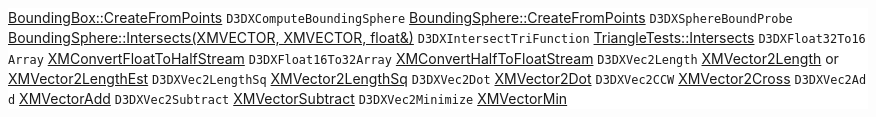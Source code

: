 <td><a href="http://msdn.microsoft.com/en-us/library/windows/desktop/hh437802.aspx">BoundingBox::CreateFromPoints</a></td>
</tr>
<tr>
<td><code>D3DXComputeBoundingSphere</code></td>
<td><a href="http://msdn.microsoft.com/en-us/library/windows/desktop/microsoft.directx_sdk.directxcollision.boundingsphere.createfrompoints.aspx">BoundingSphere::CreateFromPoints</a></td>
</tr>
<tr>
<td><code>D3DXSphereBoundProbe</code></td>
<td><a href="http://msdn.microsoft.com/en-us/library/windows/desktop/hh437818.aspx">BoundingSphere::Intersects(XMVECTOR, XMVECTOR, float&amp;)</a></td>
</tr>
<tr>
<td><code>D3DXIntersectTriFunction</code></td>
<td><a href="http://msdn.microsoft.com/en-us/library/windows/desktop/hh855857.aspx">TriangleTests::Intersects</a></td>
</tr>
<tr>
<td><code>D3DXFloat32To16Array</code></td>
<td><a href="http://msdn.microsoft.com/en-us/library/windows/desktop/hh437913.aspx">XMConvertFloatToHalfStream</a></td>
</tr>
<tr>
<td><code>D3DXFloat16To32Array</code></td>
<td><a href="http://msdn.microsoft.com/en-us/library/windows/desktop/hh437922.aspx">XMConvertHalfToFloatStream</a></td>
</tr>
<tr>
<td><code>D3DXVec2Length</code></td>
<td><a href="http://msdn.microsoft.com/en-us/library/windows/desktop/microsoft.directx_sdk.geometric.xmvector2length.aspx">XMVector2Length</a> or <a href="http://msdn.microsoft.com/en-us/library/windows/desktop/microsoft.directx_sdk.geometric.xmvector2lengthest.aspx">XMVector2LengthEst</a></td>
</tr>
<tr>
<td><code>D3DXVec2LengthSq</code></td>
<td><a href="http://msdn.microsoft.com/en-us/library/windows/desktop/microsoft.directx_sdk.geometric.xmvector2lengthsq.aspx">XMVector2LengthSq</a></td>
</tr>
<tr>
<td><code>D3DXVec2Dot</code></td>
<td><a href="http://msdn.microsoft.com/en-us/library/windows/desktop/microsoft.directx_sdk.geometric.xmvector2dot.aspx">XMVector2Dot</a></td>
</tr>
<tr>
<td><code>D3DXVec2CCW</code></td>
<td><a href="http://msdn.microsoft.com/en-us/library/windows/desktop/microsoft.directx_sdk.geometric.xmvector2cross.aspx">XMVector2Cross</a></td>
</tr>
<tr>
<td><code>D3DXVec2Add</code></td>
<td><a href="http://msdn.microsoft.com/en-us/library/windows/desktop/microsoft.directx_sdk.arithmetic.xmvectoradd.aspx">XMVectorAdd</a></td>
</tr>
<tr>
<td><code>D3DXVec2Subtract</code></td>
<td><a href="http://msdn.microsoft.com/en-us/library/windows/desktop/microsoft.directx_sdk.arithmetic.xmvectorsubtract.aspx">XMVectorSubtract</a></td>
</tr>
<tr>
<td><code>D3DXVec2Minimize</code></td>
<td><a href="http://msdn.microsoft.com/en-us/library/windows/desktop/microsoft.directx_sdk.arithmetic.xmvectormin.aspx">XMVectorMin</a></td>
</tr>